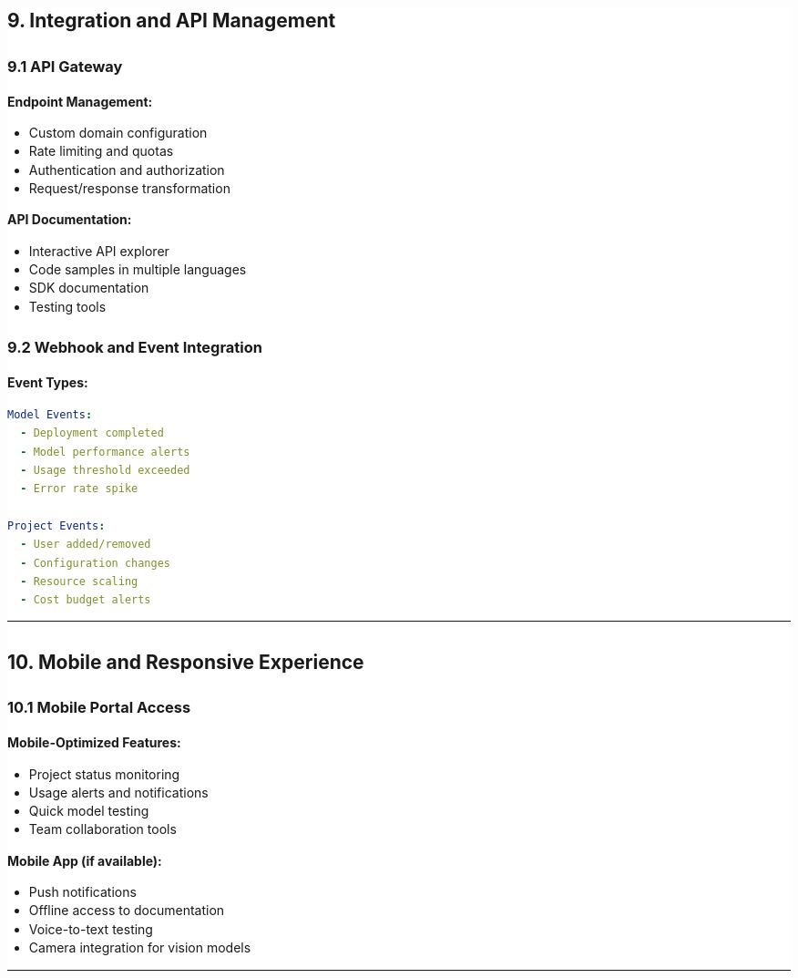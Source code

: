 ## 9. Integration and API Management

### 9.1 API Gateway

**Endpoint Management:**
- Custom domain configuration
- Rate limiting and quotas
- Authentication and authorization
- Request/response transformation

**API Documentation:**
- Interactive API explorer
- Code samples in multiple languages
- SDK documentation
- Testing tools

### 9.2 Webhook and Event Integration

**Event Types:**
```yaml
Model Events:
  - Deployment completed
  - Model performance alerts
  - Usage threshold exceeded
  - Error rate spike

Project Events:
  - User added/removed
  - Configuration changes
  - Resource scaling
  - Cost budget alerts
```

---

## 10. Mobile and Responsive Experience

### 10.1 Mobile Portal Access

**Mobile-Optimized Features:**
- Project status monitoring
- Usage alerts and notifications
- Quick model testing
- Team collaboration tools

**Mobile App (if available):**
- Push notifications
- Offline access to documentation
- Voice-to-text testing
- Camera integration for vision models

---
